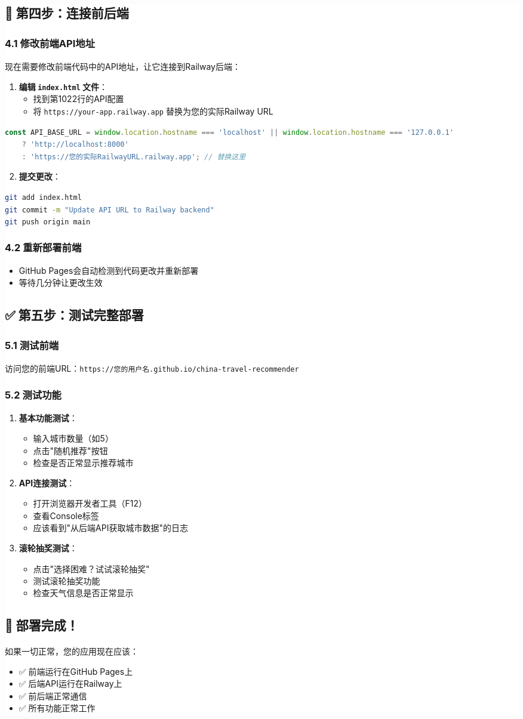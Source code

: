 ## 🔗 第四步：连接前后端

### 4.1 修改前端API地址
现在需要修改前端代码中的API地址，让它连接到Railway后端：

1. **编辑 `index.html` 文件**：
   - 找到第1022行的API配置
   - 将 `https://your-app.railway.app` 替换为您的实际Railway URL

```javascript
const API_BASE_URL = window.location.hostname === 'localhost' || window.location.hostname === '127.0.0.1' 
    ? 'http://localhost:8000' 
    : 'https://您的实际RailwayURL.railway.app'; // 替换这里
```

2. **提交更改**：
```bash
git add index.html
git commit -m "Update API URL to Railway backend"
git push origin main
```

### 4.2 重新部署前端
- GitHub Pages会自动检测到代码更改并重新部署
- 等待几分钟让更改生效

## ✅ 第五步：测试完整部署

### 5.1 测试前端
访问您的前端URL：`https://您的用户名.github.io/china-travel-recommender`

### 5.2 测试功能
1. **基本功能测试**：
   - 输入城市数量（如5）
   - 点击"随机推荐"按钮
   - 检查是否正常显示推荐城市

2. **API连接测试**：
   - 打开浏览器开发者工具（F12）
   - 查看Console标签
   - 应该看到"从后端API获取城市数据"的日志

3. **滚轮抽奖测试**：
   - 点击"选择困难？试试滚轮抽奖"
   - 测试滚轮抽奖功能
   - 检查天气信息是否正常显示

## 🎉 部署完成！

如果一切正常，您的应用现在应该：
- ✅ 前端运行在GitHub Pages上
- ✅ 后端API运行在Railway上
- ✅ 前后端正常通信
- ✅ 所有功能正常工作

